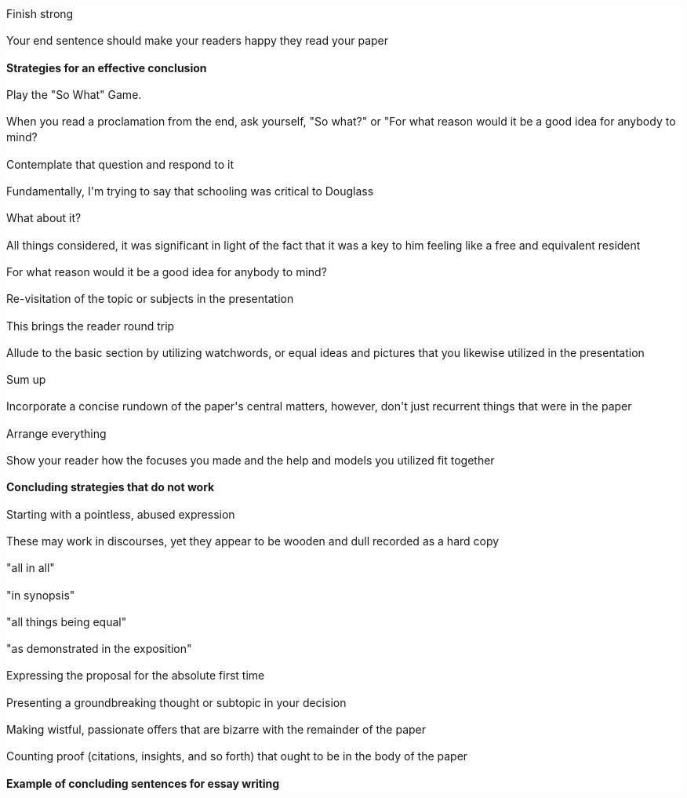 Finish strong

Your end sentence should make your readers happy they read your paper

**Strategies for an effective conclusion**

Play the "So What" Game.

When you read a proclamation from the end, ask yourself, "So what?" or "For what reason would it be a good idea for anybody to mind?

Contemplate that question and respond to it

Fundamentally, I'm trying to say that schooling was critical to Douglass

What about it?

All things considered, it was significant in light of the fact that it was a key to him feeling like a free and equivalent resident

For what reason would it be a good idea for anybody to mind?

Re-visitation of the topic or subjects in the presentation

This brings the reader round trip

Allude to the basic section by utilizing watchwords, or equal ideas and pictures that you likewise utilized in the presentation

Sum up

Incorporate a concise rundown of the paper's central matters, however, don't just recurrent things that were in the paper

Arrange everything

Show your reader how the focuses you made and the help and models you utilized fit together

**Concluding strategies that do not work**

Starting with a pointless, abused expression

These may work in discourses, yet they appear to be wooden and dull recorded as a hard copy

"all in all"

"in synopsis"

"all things being equal"

"as demonstrated in the exposition"

Expressing the proposal for the absolute first time

Presenting a groundbreaking thought or subtopic in your decision

Making wistful, passionate offers that are bizarre with the remainder of the paper

Counting proof (citations, insights, and so forth) that ought to be in the body of the paper

**Example of concluding sentences for essay writing**

